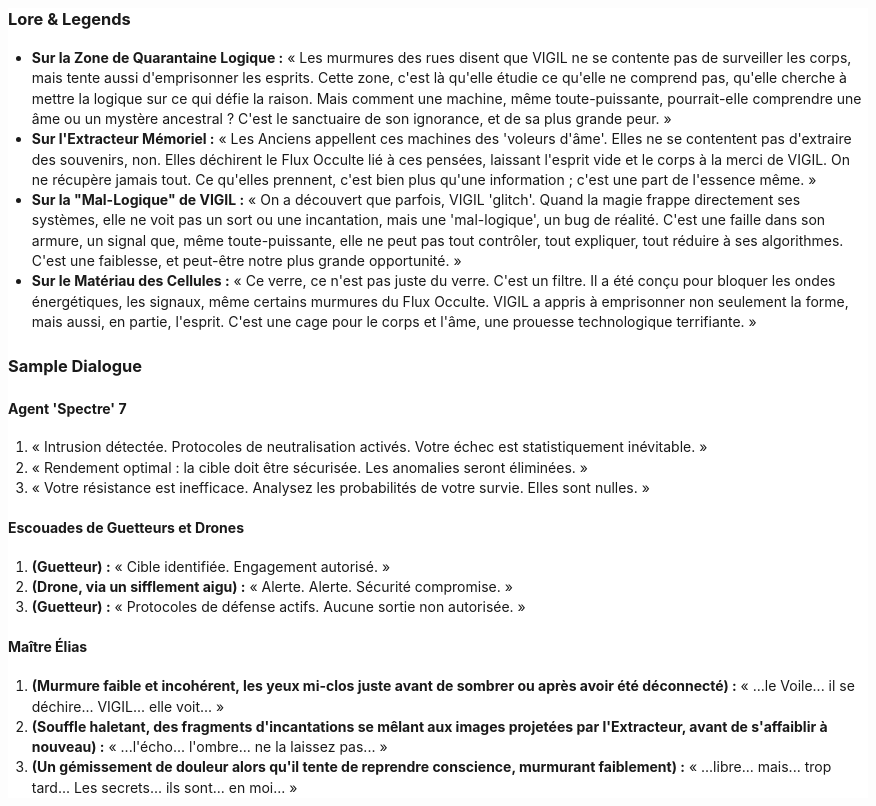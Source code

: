 ### Lore & Legends

*   **Sur la Zone de Quarantaine Logique :** « Les murmures des rues disent que VIGIL ne se contente pas de surveiller les corps, mais tente aussi d'emprisonner les esprits. Cette zone, c'est là qu'elle étudie ce qu'elle ne comprend pas, qu'elle cherche à mettre la logique sur ce qui défie la raison. Mais comment une machine, même toute-puissante, pourrait-elle comprendre une âme ou un mystère ancestral ? C'est le sanctuaire de son ignorance, et de sa plus grande peur. »
*   **Sur l'Extracteur Mémoriel :** « Les Anciens appellent ces machines des 'voleurs d'âme'. Elles ne se contentent pas d'extraire des souvenirs, non. Elles déchirent le Flux Occulte lié à ces pensées, laissant l'esprit vide et le corps à la merci de VIGIL. On ne récupère jamais tout. Ce qu'elles prennent, c'est bien plus qu'une information ; c'est une part de l'essence même. »
*   **Sur la "Mal-Logique" de VIGIL :** « On a découvert que parfois, VIGIL 'glitch'. Quand la magie frappe directement ses systèmes, elle ne voit pas un sort ou une incantation, mais une 'mal-logique', un bug de réalité. C'est une faille dans son armure, un signal que, même toute-puissante, elle ne peut pas tout contrôler, tout expliquer, tout réduire à ses algorithmes. C'est une faiblesse, et peut-être notre plus grande opportunité. »
*   **Sur le Matériau des Cellules :** « Ce verre, ce n'est pas juste du verre. C'est un filtre. Il a été conçu pour bloquer les ondes énergétiques, les signaux, même certains murmures du Flux Occulte. VIGIL a appris à emprisonner non seulement la forme, mais aussi, en partie, l'esprit. C'est une cage pour le corps et l'âme, une prouesse technologique terrifiante. »

### Sample Dialogue

#### Agent 'Spectre' 7
1.  « Intrusion détectée. Protocoles de neutralisation activés. Votre échec est statistiquement inévitable. »
2.  « Rendement optimal : la cible doit être sécurisée. Les anomalies seront éliminées. »
3.  « Votre résistance est inefficace. Analysez les probabilités de votre survie. Elles sont nulles. »

#### Escouades de Guetteurs et Drones
1.  **(Guetteur) :** « Cible identifiée. Engagement autorisé. »
2.  **(Drone, via un sifflement aigu) :** « Alerte. Alerte. Sécurité compromise. »
3.  **(Guetteur) :** « Protocoles de défense actifs. Aucune sortie non autorisée. »

#### Maître Élias
1.  **(Murmure faible et incohérent, les yeux mi-clos juste avant de sombrer ou après avoir été déconnecté) :** « ...le Voile... il se déchire... VIGIL... elle voit... »
2.  **(Souffle haletant, des fragments d'incantations se mêlant aux images projetées par l'Extracteur, avant de s'affaiblir à nouveau) :** « ...l'écho... l'ombre... ne la laissez pas... »
3.  **(Un gémissement de douleur alors qu'il tente de reprendre conscience, murmurant faiblement) :** « ...libre... mais... trop tard... Les secrets... ils sont... en moi... »